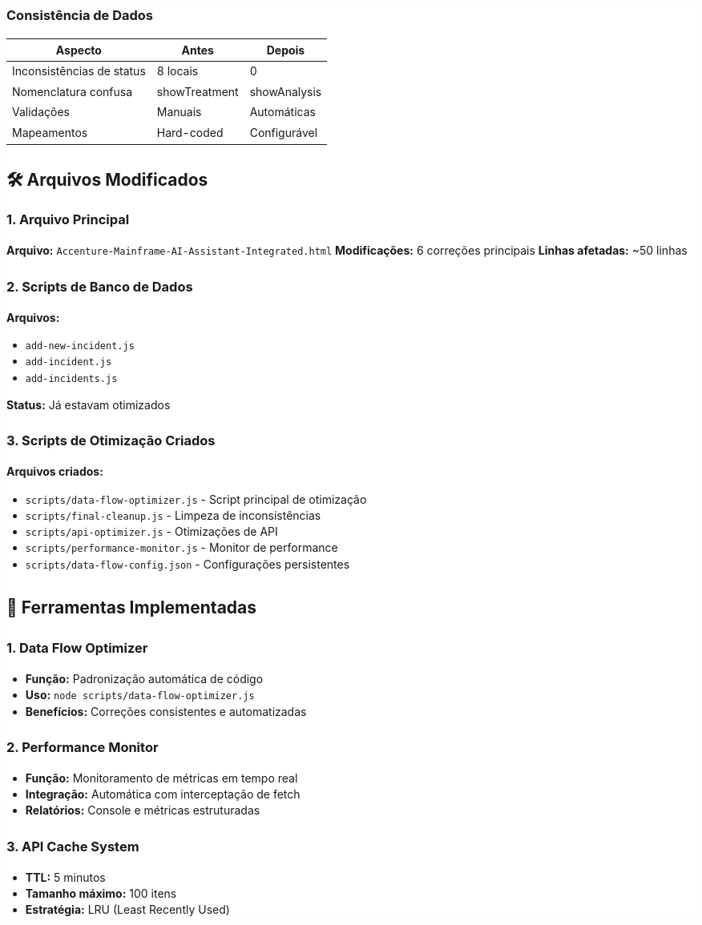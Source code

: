 ### Consistência de Dados
| Aspecto | Antes | Depois |
|---------|--------|--------|
| Inconsistências de status | 8 locais | 0 |
| Nomenclatura confusa | showTreatment | showAnalysis |
| Validações | Manuais | Automáticas |
| Mapeamentos | Hard-coded | Configurável |

## 🛠️ Arquivos Modificados

### 1. Arquivo Principal
**Arquivo:** `Accenture-Mainframe-AI-Assistant-Integrated.html`
**Modificações:** 6 correções principais
**Linhas afetadas:** ~50 linhas

### 2. Scripts de Banco de Dados
**Arquivos:**
- `add-new-incident.js`
- `add-incident.js`
- `add-incidents.js`

**Status:** Já estavam otimizados

### 3. Scripts de Otimização Criados
**Arquivos criados:**
- `scripts/data-flow-optimizer.js` - Script principal de otimização
- `scripts/final-cleanup.js` - Limpeza de inconsistências
- `scripts/api-optimizer.js` - Otimizações de API
- `scripts/performance-monitor.js` - Monitor de performance
- `scripts/data-flow-config.json` - Configurações persistentes

## 🔧 Ferramentas Implementadas

### 1. Data Flow Optimizer
- **Função:** Padronização automática de código
- **Uso:** `node scripts/data-flow-optimizer.js`
- **Benefícios:** Correções consistentes e automatizadas

### 2. Performance Monitor
- **Função:** Monitoramento de métricas em tempo real
- **Integração:** Automática com interceptação de fetch
- **Relatórios:** Console e métricas estruturadas

### 3. API Cache System
- **TTL:** 5 minutos
- **Tamanho máximo:** 100 itens
- **Estratégia:** LRU (Least Recently Used)
